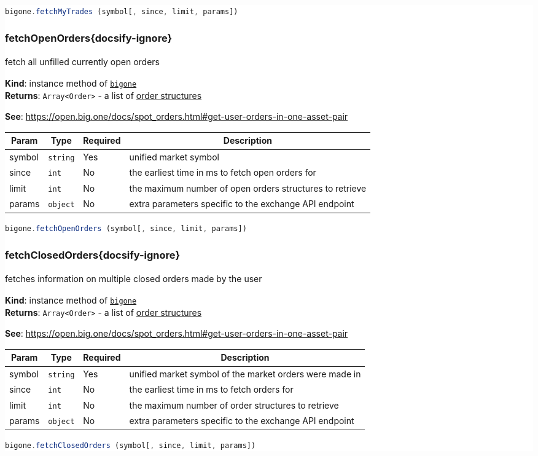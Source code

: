 
```javascript
bigone.fetchMyTrades (symbol[, since, limit, params])
```


<a name="fetchOpenOrders" id="fetchopenorders"></a>

### fetchOpenOrders{docsify-ignore}
fetch all unfilled currently open orders

**Kind**: instance method of [<code>bigone</code>](#bigone)  
**Returns**: <code>Array&lt;Order&gt;</code> - a list of [order structures](https://docs.ccxt.com/#/?id=order-structure)

**See**: https://open.big.one/docs/spot_orders.html#get-user-orders-in-one-asset-pair  

| Param | Type | Required | Description |
| --- | --- | --- | --- |
| symbol | <code>string</code> | Yes | unified market symbol |
| since | <code>int</code> | No | the earliest time in ms to fetch open orders for |
| limit | <code>int</code> | No | the maximum number of  open orders structures to retrieve |
| params | <code>object</code> | No | extra parameters specific to the exchange API endpoint |


```javascript
bigone.fetchOpenOrders (symbol[, since, limit, params])
```


<a name="fetchClosedOrders" id="fetchclosedorders"></a>

### fetchClosedOrders{docsify-ignore}
fetches information on multiple closed orders made by the user

**Kind**: instance method of [<code>bigone</code>](#bigone)  
**Returns**: <code>Array&lt;Order&gt;</code> - a list of [order structures](https://docs.ccxt.com/#/?id=order-structure)

**See**: https://open.big.one/docs/spot_orders.html#get-user-orders-in-one-asset-pair  

| Param | Type | Required | Description |
| --- | --- | --- | --- |
| symbol | <code>string</code> | Yes | unified market symbol of the market orders were made in |
| since | <code>int</code> | No | the earliest time in ms to fetch orders for |
| limit | <code>int</code> | No | the maximum number of order structures to retrieve |
| params | <code>object</code> | No | extra parameters specific to the exchange API endpoint |


```javascript
bigone.fetchClosedOrders (symbol[, since, limit, params])
```

